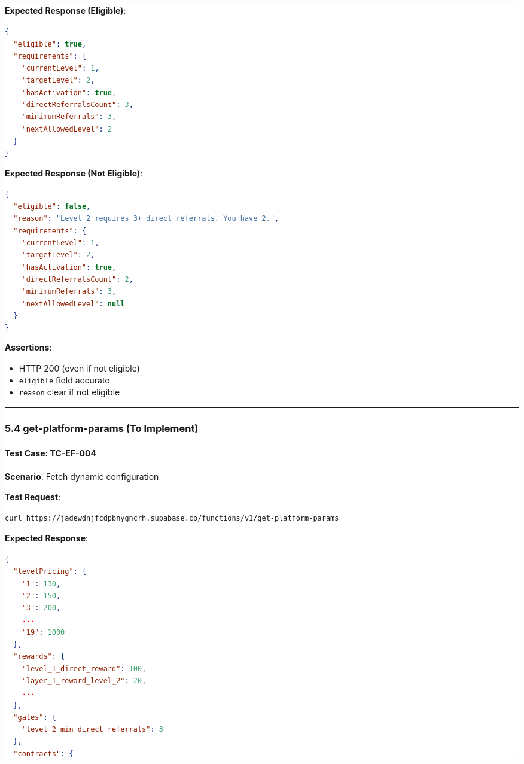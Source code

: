 **Expected Response (Eligible)**:
```json
{
  "eligible": true,
  "requirements": {
    "currentLevel": 1,
    "targetLevel": 2,
    "hasActivation": true,
    "directReferralsCount": 3,
    "minimumReferrals": 3,
    "nextAllowedLevel": 2
  }
}
```

**Expected Response (Not Eligible)**:
```json
{
  "eligible": false,
  "reason": "Level 2 requires 3+ direct referrals. You have 2.",
  "requirements": {
    "currentLevel": 1,
    "targetLevel": 2,
    "hasActivation": true,
    "directReferralsCount": 2,
    "minimumReferrals": 3,
    "nextAllowedLevel": null
  }
}
```

**Assertions**:
- HTTP 200 (even if not eligible)
- `eligible` field accurate
- `reason` clear if not eligible

---

### 5.4 get-platform-params (To Implement)

#### Test Case: TC-EF-004
**Scenario**: Fetch dynamic configuration

**Test Request**:
```bash
curl https://jadewdnjfcdpbnygncrh.supabase.co/functions/v1/get-platform-params
```

**Expected Response**:
```json
{
  "levelPricing": {
    "1": 130,
    "2": 150,
    "3": 200,
    ...
    "19": 1000
  },
  "rewards": {
    "level_1_direct_reward": 100,
    "layer_1_reward_level_2": 20,
    ...
  },
  "gates": {
    "level_2_min_direct_referrals": 3
  },
  "contracts": {
```